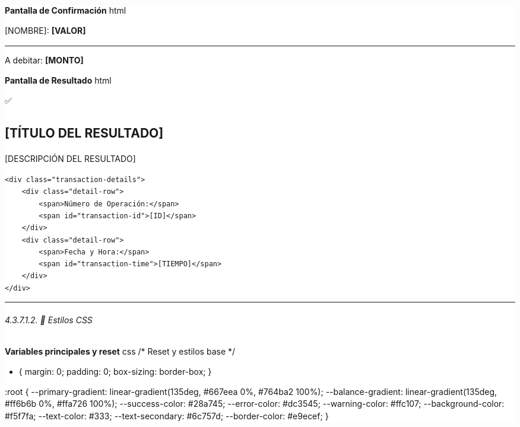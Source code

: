 **Pantalla de Confirmación**
html
<div class="confirmation-details">
    <div class="detail-row">
        <span>[NOMBRE]:</span>
        <strong id="confirm-value">[VALOR]</strong>
    </div>
    <!-- Otros detalles -->
    <hr>
    <div class="detail-row total">
        <span>A debitar:</span>
        <strong id="total-amount">[MONTO]</strong>
    </div>
</div>

<div class="warning-message" id="warning" style="display: none;">
    ⚠️ [TEXTO DE ADVERTENCIA]
</div>


**Pantalla de Resultado**
html
<div class="result-container">
    <div class="result-icon success" id="result-icon">✅</div>
    <h2 id="result-title">[TÍTULO DEL RESULTADO]</h2>
    <p id="result-message">[DESCRIPCIÓN DEL RESULTADO]</p>
    
    <div class="transaction-details">
        <div class="detail-row">
            <span>Número de Operación:</span>
            <span id="transaction-id">[ID]</span>
        </div>
        <div class="detail-row">
            <span>Fecha y Hora:</span>
            <span id="transaction-time">[TIEMPO]</span>
        </div>
    </div>
</div>

---
###### 4.3.7.1.2. 🎨 Estilos CSS

**Variables principales y reset**
css
/* Reset y estilos base */

* {
    margin: 0;
    padding: 0;
    box-sizing: border-box;
}

:root {
    --primary-gradient: linear-gradient(135deg, #667eea 0%, #764ba2 100%);
    --balance-gradient: linear-gradient(135deg, #ff6b6b 0%, #ffa726 100%);
    --success-color: #28a745;
    --error-color: #dc3545;
    --warning-color: #ffc107;
    --background-color: #f5f7fa;
    --text-color: #333;
    --text-secondary: #6c757d;
    --border-color: #e9ecef;
}
